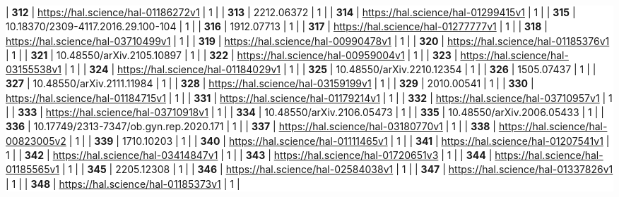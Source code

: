 | **312** | https://hal.science/hal-01186272v1              | 1                    |
| **313** | 2212.06372                                      | 1                    |
| **314** | https://hal.science/hal-01299415v1              | 1                    |
| **315** | 10.18370/2309-4117.2016.29.100-104              | 1                    |
| **316** | 1912.07713                                      | 1                    |
| **317** | https://hal.science/hal-01277777v1              | 1                    |
| **318** | https://hal.science/hal-03710499v1              | 1                    |
| **319** | https://hal.science/hal-00990478v1              | 1                    |
| **320** | https://hal.science/hal-01185376v1              | 1                    |
| **321** | 10.48550/arXiv.2105.10897                       | 1                    |
| **322** | https://hal.science/hal-00959004v1              | 1                    |
| **323** | https://hal.science/hal-03155538v1              | 1                    |
| **324** | https://hal.science/hal-01184029v1              | 1                    |
| **325** | 10.48550/arXiv.2210.12354                       | 1                    |
| **326** | 1505.07437                                      | 1                    |
| **327** | 10.48550/arXiv.2111.11984                       | 1                    |
| **328** | https://hal.science/hal-03159199v1              | 1                    |
| **329** | 2010.00541                                      | 1                    |
| **330** | https://hal.science/hal-01184715v1              | 1                    |
| **331** | https://hal.science/hal-01179214v1              | 1                    |
| **332** | https://hal.science/hal-03710957v1              | 1                    |
| **333** | https://hal.science/hal-03710918v1              | 1                    |
| **334** | 10.48550/arXiv.2106.05473                       | 1                    |
| **335** | 10.48550/arXiv.2006.05433                       | 1                    |
| **336** | 10.17749/2313-7347/ob.gyn.rep.2020.171          | 1                    |
| **337** | https://hal.science/hal-03180770v1              | 1                    |
| **338** | https://hal.science/hal-00823005v2              | 1                    |
| **339** | 1710.10203                                      | 1                    |
| **340** | https://hal.science/hal-01111465v1              | 1                    |
| **341** | https://hal.science/hal-01207541v1              | 1                    |
| **342** | https://hal.science/hal-03414847v1              | 1                    |
| **343** | https://hal.science/hal-01720651v3              | 1                    |
| **344** | https://hal.science/hal-01185565v1              | 1                    |
| **345** | 2205.12308                                      | 1                    |
| **346** | https://hal.science/hal-02584038v1              | 1                    |
| **347** | https://hal.science/hal-01337826v1              | 1                    |
| **348** | https://hal.science/hal-01185373v1              | 1                    |
